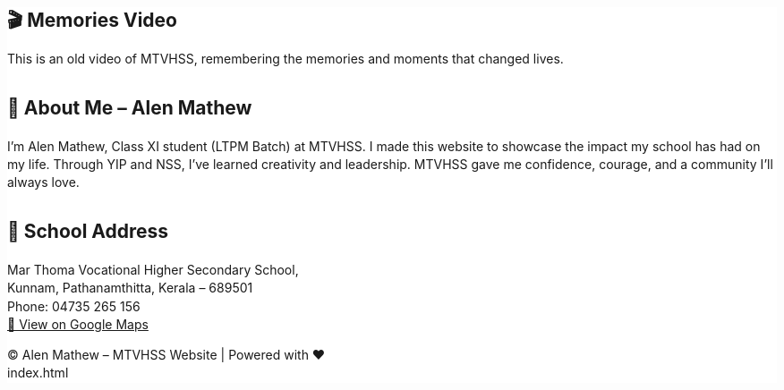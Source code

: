   <section>
    <h2>🎬 Memories Video</h2>
    <div class="video-container">
      <iframe src="https://www.youtube.com/embed/Sug1rXRE9OY" allowfullscreen></iframe>
    </div>
    <p>This is an old video of MTVHSS, remembering the memories and moments that changed lives.</p>
  </section>

  <section>
    <h2>👦 About Me – Alen Mathew</h2>
    <p>I’m Alen Mathew, Class XI student (LTPM Batch) at MTVHSS. I made this website to showcase the impact my school has had on my life.  
    Through YIP and NSS, I’ve learned creativity and leadership. MTVHSS gave me confidence, courage, and a community I’ll always love.</p>
  </section>

  <section>
    <h2>📍 School Address</h2>
    <p>
      Mar Thoma Vocational Higher Secondary School,<br>
      Kunnam, Pathanamthitta, Kerala – 689501<br>
      Phone: 04735 265 156<br>
      <a href="https://maps.google.com/?cid=13511375490104979390&entry=gps" target="_blank">📍 View on Google Maps</a>
    </p>
  </section>

  <footer>
    © Alen Mathew – MTVHSS Website | Powered with ❤️
  </footer>

</body>
</html>
index.html
